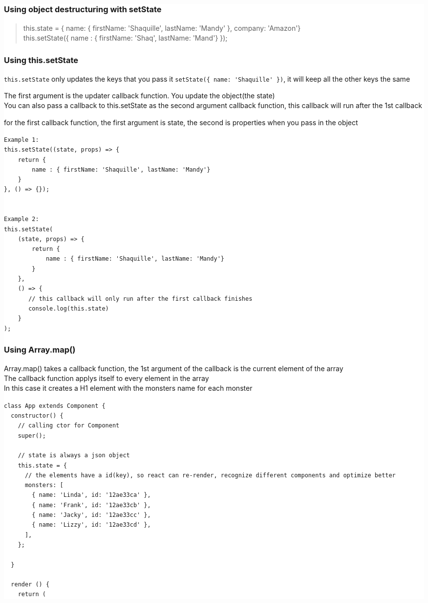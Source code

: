### Using object destructuring with setState  
> this.state = { name: { firstName: 'Shaquille', lastName: 'Mandy' }, company: 'Amazon'}  
>this.setState({ name : { firstName: 'Shaq', lastName: 'Mand'} });  

### Using this.setState
`this.setState` only updates the keys that you pass it `setState({ name: 'Shaquille' })`, it will keep all the other keys the same  

The first argument is the updater callback function. You update the object(the state)   
You can also pass a callback to this.setState as the second argument callback function, this callback will run after the 1st callback   

for the first callback function, the first argument is state, the second is properties when you pass in the object  
```
Example 1:
this.setState((state, props) => {  
    return {  
        name : { firstName: 'Shaquille', lastName: 'Mandy'}  
    }  
}, () => {});


Example 2:
this.setState(
    (state, props) => {  
        return {  
            name : { firstName: 'Shaquille', lastName: 'Mandy'}  
        }  
    }, 
    () => {
       // this callback will only run after the first callback finishes
       console.log(this.state) 
    }
);
```

### Using Array.map()
Array.map() takes a callback function, the 1st argument of the callback is the current element of the array  
The callback function applys itself to every element in the array  
In this case it creates a H1 element with the monsters name for each monster
```
class App extends Component {
  constructor() {
    // calling ctor for Component
    super();

    // state is always a json object
    this.state = {
      // the elements have a id(key), so react can re-render, recognize different components and optimize better
      monsters: [
        { name: 'Linda', id: '12ae33ca' },
        { name: 'Frank', id: '12ae33cb' },
        { name: 'Jacky', id: '12ae33cc' },
        { name: 'Lizzy', id: '12ae33cd' },
      ],
    };

  }

  render () {
    return (
```